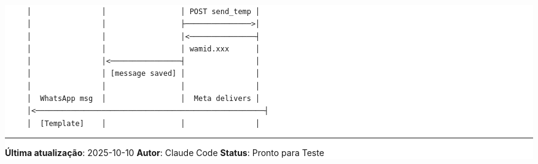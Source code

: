```
     │                │                 │ POST send_temp │
     │                │                 ├───────────────>│
     │                │                 │<───────────────┤
     │                │                 │ wamid.xxx      │
     │                │<────────────────┤                │
     │                │ [message saved] │                │
     │                │                 │                │
     │  WhatsApp msg  │                 │  Meta delivers │
     │<────────────────────────────────────────────────────┤
     │  [Template]    │                 │                │
```

---

**Última atualização**: 2025-10-10
**Autor**: Claude Code
**Status**: Pronto para Teste
